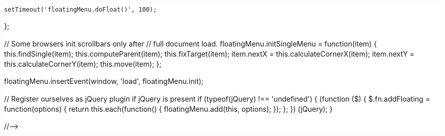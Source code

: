     setTimeout('floatingMenu.doFloat()', 100);
};

// Some browsers init scrollbars only after
// full document load.
floatingMenu.initSingleMenu = function(item)
{
    this.findSingle(item);
    this.computeParent(item);
    this.fixTarget(item);
    item.nextX = this.calculateCornerX(item);
    item.nextY = this.calculateCornerY(item);
    this.move(item);
};

floatingMenu.insertEvent(window, 'load', floatingMenu.init);


// Register ourselves as jQuery plugin if jQuery is present
if (typeof(jQuery) !== 'undefined')
{
    (function ($)
    {
        $.fn.addFloating = function(options)
        {
            return this.each(function()
            {
                floatingMenu.add(this, options);
            });
        };
    }) (jQuery);
}

//--></script><script type="text/javascript"><!--
floatingMenu.add('floatdiv',
    {
        targetRight: 10,
        targetBottom: -20,
        snap: true
    });

function move_upper_left()
{
floatingArray[0].targetTop=10;
floatingArray[0].targetBottom=undefined;
floatingArray[0].targetLeft=10;
floatingArray[0].targetRight=undefined;

floatingArray[0].centerX=undefined;
floatingArray[0].centerY=undefined;
}

function move_upper_center()
{
floatingArray[0].targetTop=10;
floatingArray[0].targetBottom=undefined;
floatingArray[0].targetLeft=undefined;
floatingArray[0].targetRight=undefined;
